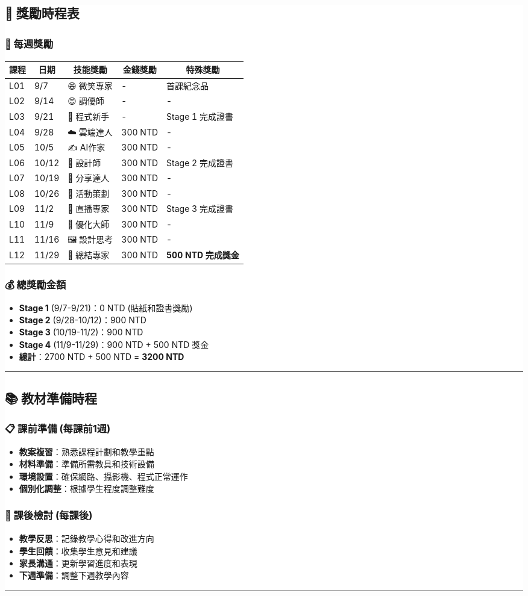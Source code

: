 
## 🎁 獎勵時程表

### 🌟 每週獎勵
| 課程 | 日期 | 技能獎勵 | 金錢獎勵 | 特殊獎勵 |
|------|------|----------|----------|----------|
| L01 | 9/7 | 😄 微笑專家 | - | 首課紀念品 |
| L02 | 9/14 | 😊 調優師 | - | - |
| L03 | 9/21 | 🌟 程式新手 | - | Stage 1 完成證書 |
| L04 | 9/28 | ☁️ 雲端達人 | 300 NTD | - |
| L05 | 10/5 | ✍️ AI作家 | 300 NTD | - |
| L06 | 10/12 | 🎨 設計師 | 300 NTD | Stage 2 完成證書 |
| L07 | 10/19 | 📱 分享達人 | 300 NTD | - |
| L08 | 10/26 | 🤝 活動策劃 | 300 NTD | - |
| L09 | 11/2 | 🎥 直播專家 | 300 NTD | Stage 3 完成證書 |
| L10 | 11/9 | 🔧 優化大師 | 300 NTD | - |
| L11 | 11/16 | 🖼️ 設計思考 | 300 NTD | - |
| L12 | 11/29 | 🎉 總結專家 | 300 NTD | **500 NTD 完成獎金** |

### 💰 總獎勵金額
- **Stage 1** (9/7-9/21)：0 NTD (貼紙和證書獎勵)
- **Stage 2** (9/28-10/12)：900 NTD 
- **Stage 3** (10/19-11/2)：900 NTD
- **Stage 4** (11/9-11/29)：900 NTD + 500 NTD 獎金
- **總計**：2700 NTD + 500 NTD = **3200 NTD**

---

## 📚 教材準備時程

### 📋 課前準備 (每課前1週)
- **教案複習**：熟悉課程計劃和教學重點
- **材料準備**：準備所需教具和技術設備  
- **環境設置**：確保網路、攝影機、程式正常運作
- **個別化調整**：根據學生程度調整難度

### 🔄 課後檢討 (每課後)
- **教學反思**：記錄教學心得和改進方向
- **學生回饋**：收集學生意見和建議
- **家長溝通**：更新學習進度和表現
- **下週準備**：調整下週教學內容

---